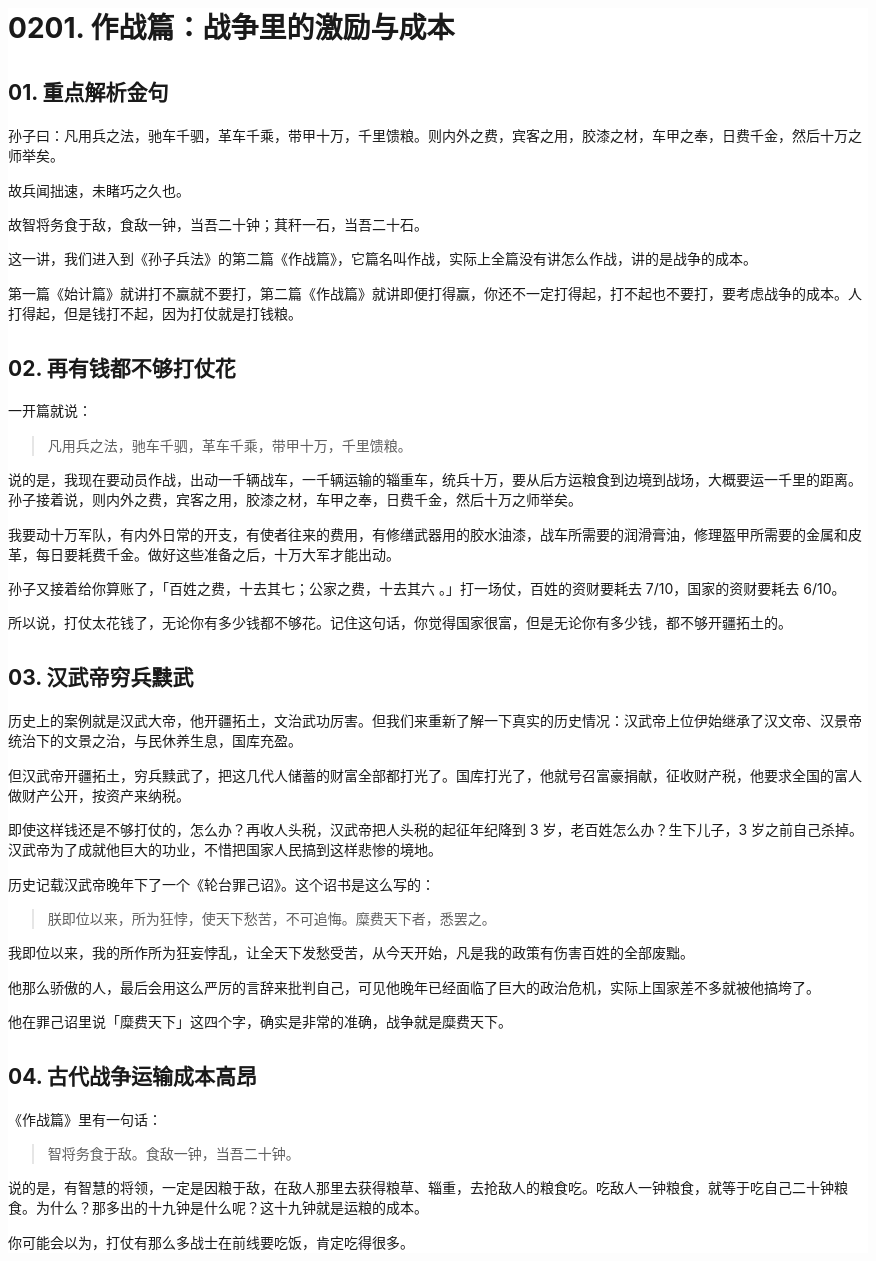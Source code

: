 # 0201. 作战篇：战争里的激励与成本

## 01. 重点解析金句

孙子曰：凡用兵之法，驰车千驷，革车千乘，带甲十万，千里馈粮。则内外之费，宾客之用，胶漆之材，车甲之奉，日费千金，然后十万之师举矣。

故兵闻拙速，未睹巧之久也。

故智将务食于敌，食敌一钟，当吾二十钟；萁秆一石，当吾二十石。

这一讲，我们进入到《孙子兵法》的第二篇《作战篇》，它篇名叫作战，实际上全篇没有讲怎么作战，讲的是战争的成本。

第一篇《始计篇》就讲打不赢就不要打，第二篇《作战篇》就讲即便打得赢，你还不一定打得起，打不起也不要打，要考虑战争的成本。人打得起，但是钱打不起，因为打仗就是打钱粮。

## 02. 再有钱都不够打仗花

一开篇就说：

> 凡用兵之法，驰车千驷，革车千乘，带甲十万，千里馈粮。

说的是，我现在要动员作战，出动一千辆战车，一千辆运输的辎重车，统兵十万，要从后方运粮食到边境到战场，大概要运一千里的距离。
孙子接着说，则内外之费，宾客之用，胶漆之材，车甲之奉，日费千金，然后十万之师举矣。

我要动十万军队，有内外日常的开支，有使者往来的费用，有修缮武器用的胶水油漆，战车所需要的润滑膏油，修理盔甲所需要的金属和皮革，每日要耗费千金。做好这些准备之后，十万大军才能出动。

孙子又接着给你算账了，「百姓之费，十去其七；公家之费，十去其六 。」打一场仗，百姓的资财要耗去 7/10，国家的资财要耗去 6/10。

所以说，打仗太花钱了，无论你有多少钱都不够花。记住这句话，你觉得国家很富，但是无论你有多少钱，都不够开疆拓土的。

## 03. 汉武帝穷兵黩武

历史上的案例就是汉武大帝，他开疆拓土，文治武功厉害。但我们来重新了解一下真实的历史情况：汉武帝上位伊始继承了汉文帝、汉景帝统治下的文景之治，与民休养生息，国库充盈。

但汉武帝开疆拓土，穷兵黩武了，把这几代人储蓄的财富全部都打光了。国库打光了，他就号召富豪捐献，征收财产税，他要求全国的富人做财产公开，按资产来纳税。

即使这样钱还是不够打仗的，怎么办？再收人头税，汉武帝把人头税的起征年纪降到 3 岁，老百姓怎么办？生下儿子，3 岁之前自己杀掉。
汉武帝为了成就他巨大的功业，不惜把国家人民搞到这样悲惨的境地。

历史记载汉武帝晚年下了一个《轮台罪己诏》。这个诏书是这么写的：

> 朕即位以来，所为狂悖，使天下愁苦，不可追悔。糜费天下者，悉罢之。

我即位以来，我的所作所为狂妄悖乱，让全天下发愁受苦，从今天开始，凡是我的政策有伤害百姓的全部废黜。

他那么骄傲的人，最后会用这么严厉的言辞来批判自己，可见他晚年已经面临了巨大的政治危机，实际上国家差不多就被他搞垮了。

他在罪己诏里说「糜费天下」这四个字，确实是非常的准确，战争就是糜费天下。

## 04. 古代战争运输成本高昂

《作战篇》里有一句话：

> 智将务食于敌。食敌一钟，当吾二十钟。

说的是，有智慧的将领，一定是因粮于敌，在敌人那里去获得粮草、辎重，去抢敌人的粮食吃。吃敌人一钟粮食，就等于吃自己二十钟粮食。为什么？那多出的十九钟是什么呢？这十九钟就是运粮的成本。

你可能会以为，打仗有那么多战士在前线要吃饭，肯定吃得很多。
